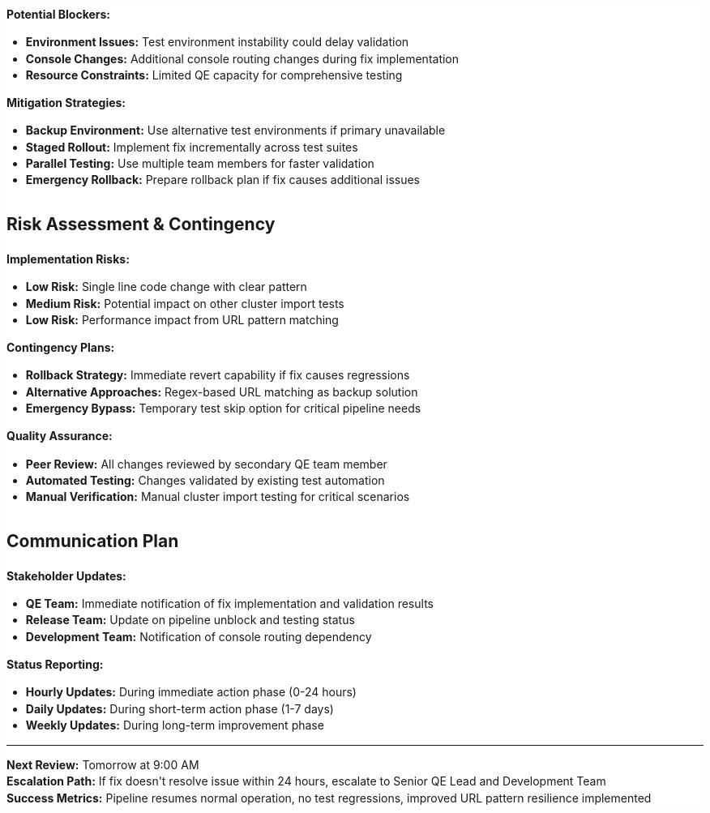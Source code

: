**Potential Blockers:**
- **Environment Issues:** Test environment instability could delay validation
- **Console Changes:** Additional console routing changes during fix implementation
- **Resource Constraints:** Limited QE capacity for comprehensive testing

**Mitigation Strategies:**
- **Backup Environment:** Use alternative test environments if primary unavailable
- **Staged Rollout:** Implement fix incrementally across test suites
- **Parallel Testing:** Use multiple team members for faster validation
- **Emergency Rollback:** Prepare rollback plan if fix causes additional issues

## Risk Assessment & Contingency

**Implementation Risks:**
- **Low Risk:** Single line code change with clear pattern
- **Medium Risk:** Potential impact on other cluster import tests
- **Low Risk:** Performance impact from URL pattern matching

**Contingency Plans:**
- **Rollback Strategy:** Immediate revert capability if fix causes regressions
- **Alternative Approaches:** Regex-based URL matching as backup solution
- **Emergency Bypass:** Temporary test skip option for critical pipeline needs

**Quality Assurance:**
- **Peer Review:** All changes reviewed by secondary QE team member
- **Automated Testing:** Changes validated by existing test automation
- **Manual Verification:** Manual cluster import testing for critical scenarios

## Communication Plan

**Stakeholder Updates:**
- **QE Team:** Immediate notification of fix implementation and validation results
- **Release Team:** Update on pipeline unblock and testing status
- **Development Team:** Notification of console routing dependency

**Status Reporting:**
- **Hourly Updates:** During immediate action phase (0-24 hours)
- **Daily Updates:** During short-term action phase (1-7 days)  
- **Weekly Updates:** During long-term improvement phase

---

**Next Review:** Tomorrow at 9:00 AM  
**Escalation Path:** If fix doesn't resolve issue within 24 hours, escalate to Senior QE Lead and Development Team  
**Success Metrics:** Pipeline resumes normal operation, no test regressions, improved URL pattern resilience implemented
